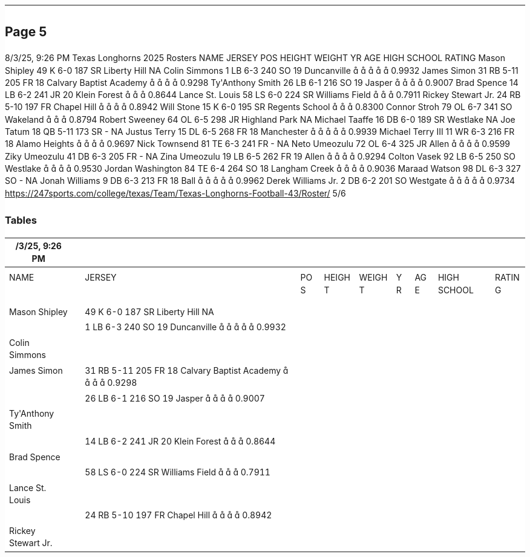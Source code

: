 

---

## Page 5

8/3/25, 9:26 PM Texas Longhorns 2025 Rosters
NAME JERSEY POS HEIGHT WEIGHT YR AGE HIGH SCHOOL RATING
Mason Shipley 49 K 6-0 187 SR Liberty Hill NA
Colin Simmons 1 LB 6-3 240 SO 19 Duncanville      0.9932
James Simon 31 RB 5-11 205 FR 18 Calvary Baptist Academy     0.9298
Ty'Anthony Smith 26 LB 6-1 216 SO 19 Jasper     0.9007
Brad Spence 14 LB 6-2 241 JR 20 Klein Forest    0.8644
Lance St. Louis 58 LS 6-0 224 SR Williams Field    0.7911
Rickey Stewart Jr. 24 RB 5-10 197 FR Chapel Hill     0.8942
Will Stone 15 K 6-0 195 SR Regents School    0.8300
Connor Stroh 79 OL 6-7 341 SO Wakeland    0.8794
Robert Sweeney 64 OL 6-5 298 JR Highland Park NA
Michael Taaffe 16 DB 6-0 189 SR Westlake NA
Joe Tatum 18 QB 5-11 173 SR - NA
Justus Terry 15 DL 6-5 268 FR 18 Manchester      0.9939
Michael Terry III 11 WR 6-3 216 FR 18 Alamo Heights     0.9697
Nick Townsend 81 TE 6-3 241 FR - NA
Neto Umeozulu 72 OL 6-4 325 JR Allen     0.9599
Ziky Umeozulu 41 DB 6-3 205 FR - NA
Zina Umeozulu 19 LB 6-5 262 FR 19 Allen     0.9294
Colton Vasek 92 LB 6-5 250 SO Westlake     0.9530
Jordan Washington 84 TE 6-4 264 SO 18 Langham Creek     0.9036
Maraad Watson 98 DL 6-3 327 SO - NA
Jonah Williams 9 DB 6-3 213 FR 18 Ball      0.9962
Derek Williams Jr. 2 DB 6-2 201 SO Westgate      0.9734
https://247sports.com/college/texas/Team/Texas-Longhorns-Football-43/Roster/ 5/6
### Tables

| /3/25, 9:26 PM |  |  |  |  |  |  |  |  |  |
|---|---|---|---|---|---|---|---|---|---|
|  |  |  |  |  |  |  |  |  |  |
| NAME |  | JERSEY | POS | HEIGHT | WEIGHT | YR | AGE | HIGH SCHOOL | RATING |
|  |  |  |  |  |  |  |  |  |  |
|  |  |  |  |  |  |  |  |  |  |
| Mason Shipley |  | 49 K 6-0 187 SR Liberty Hill NA |  |  |  |  |  |  |  |
|  |  | 1 LB 6-3 240 SO 19 Duncanville      0.9932 |  |  |  |  |  |  |  |
| Colin Simmons |  |  |  |  |  |  |  |  |  |
| James Simon |  | 31 RB 5-11 205 FR 18 Calvary Baptist Academy     0.9298 |  |  |  |  |  |  |  |
|  |  | 26 LB 6-1 216 SO 19 Jasper     0.9007 |  |  |  |  |  |  |  |
| Ty'Anthony Smith |  |  |  |  |  |  |  |  |  |
|  |  | 14 LB 6-2 241 JR 20 Klein Forest    0.8644 |  |  |  |  |  |  |  |
| Brad Spence |  |  |  |  |  |  |  |  |  |
|  |  | 58 LS 6-0 224 SR Williams Field    0.7911 |  |  |  |  |  |  |  |
| Lance St. Louis |  |  |  |  |  |  |  |  |  |
|  |  | 24 RB 5-10 197 FR Chapel Hill     0.8942 |  |  |  |  |  |  |  |
| Rickey Stewart Jr. |  |  |  |  |  |  |  |  |  |